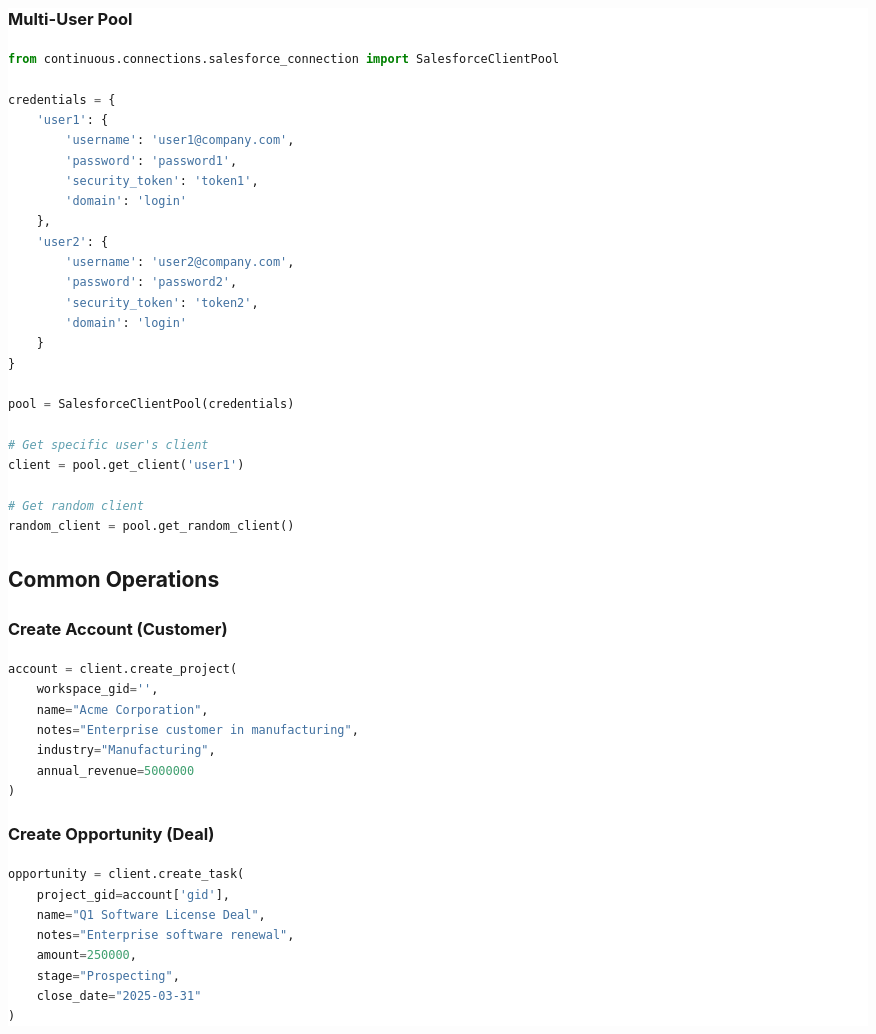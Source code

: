 ### Multi-User Pool

```python
from continuous.connections.salesforce_connection import SalesforceClientPool

credentials = {
    'user1': {
        'username': 'user1@company.com',
        'password': 'password1',
        'security_token': 'token1',
        'domain': 'login'
    },
    'user2': {
        'username': 'user2@company.com',
        'password': 'password2',
        'security_token': 'token2',
        'domain': 'login'
    }
}

pool = SalesforceClientPool(credentials)

# Get specific user's client
client = pool.get_client('user1')

# Get random client
random_client = pool.get_random_client()
```

## Common Operations

### Create Account (Customer)

```python
account = client.create_project(
    workspace_gid='',
    name="Acme Corporation",
    notes="Enterprise customer in manufacturing",
    industry="Manufacturing",
    annual_revenue=5000000
)
```

### Create Opportunity (Deal)

```python
opportunity = client.create_task(
    project_gid=account['gid'],
    name="Q1 Software License Deal",
    notes="Enterprise software renewal",
    amount=250000,
    stage="Prospecting",
    close_date="2025-03-31"
)
```

